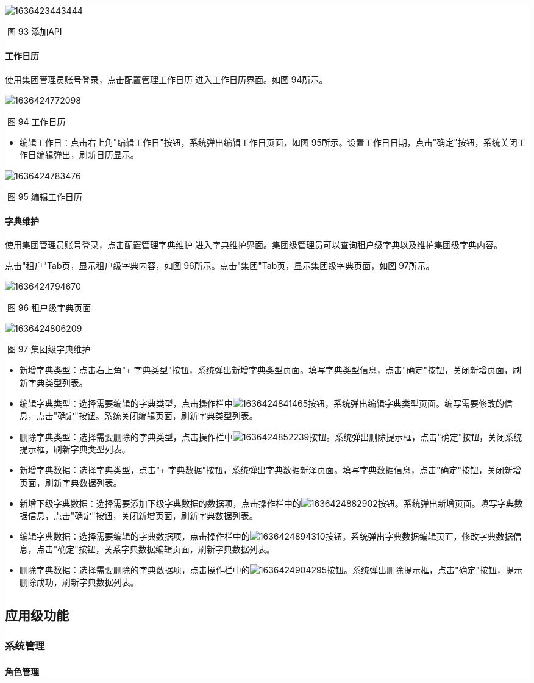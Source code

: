 ![1636423443444](assets/1636423443444.png)

​                                                                         图 93 添加API

#### 工作日历

使用集团管理员账号登录，点击配置管理工作日历 进入工作日历界面。如图 94所示。

![1636424772098](assets/1636424772098.png)

​                                                                             图 94 工作日历

-   编辑工作日：点击右上角"编辑工作日"按钮，系统弹出编辑工作日页面，如图 95所示。设置工作日日期，点击"确定"按钮，系统关闭工作日编辑弹出，刷新日历显示。

![1636424783476](assets/1636424783476.png)

​                                                                           图 95 编辑工作日历

#### 字典维护

使用集团管理员账号登录，点击配置管理字典维护 进入字典维护界面。集团级管理员可以查询租户级字典以及维护集团级字典内容。

点击"租户"Tab页，显示租户级字典内容，如图 96所示。点击"集团"Tab页，显示集团级字典页面，如图 97所示。

![1636424794670](assets/1636424794670.png)

​                                                                             图 96 租户级字典页面

![1636424806209](assets/1636424806209.png)

​                                                                           图 97 集团级字典维护

-   新增字典类型：点击右上角"+ 字典类型"按钮，系统弹出新增字典类型页面。填写字典类型信息，点击"确定"按钮，关闭新增页面，刷新字典类型列表。

-   编辑字典类型：选择需要编辑的字典类型，点击操作栏中![1636424841465](assets/1636424841465.png)按钮，系统弹出编辑字典类型页面。编写需要修改的信息，点击"确定"按钮。系统关闭编辑页面，刷新字典类型列表。

-   删除字典类型：选择需要删除的字典类型，点击操作栏中![1636424852239](assets/1636424852239.png)按钮。系统弹出删除提示框，点击"确定"按钮，关闭系统提示框，刷新字典类型列表。

-   新增字典数据：选择字典类型，点击"+ 字典数据"按钮，系统弹出字典数据新泽页面。填写字典数据信息，点击"确定"按钮，关闭新增页面，刷新字典数据列表。

-   新增下级字典数据：选择需要添加下级字典数据的数据项，点击操作栏中的![1636424882902](assets/1636424882902.png)按钮。系统弹出新增页面。填写字典数据信息，点击"确定"按钮，关闭新增页面，刷新字典数据列表。

-   编辑字典数据：选择需要编辑的字典数据项，点击操作栏中的![1636424894310](assets/1636424894310.png)按钮。系统弹出字典数据编辑页面，修改字典数据信息，点击"确定"按钮，关系字典数据编辑页面，刷新字典数据列表。

-   删除字典数据：选择需要删除的字典数据项，点击操作栏中的![1636424904295](assets/1636424904295.png)按钮。系统弹出删除提示框，点击"确定"按钮，提示删除成功，刷新字典数据列表。

## 应用级功能

### 系统管理

#### 角色管理
